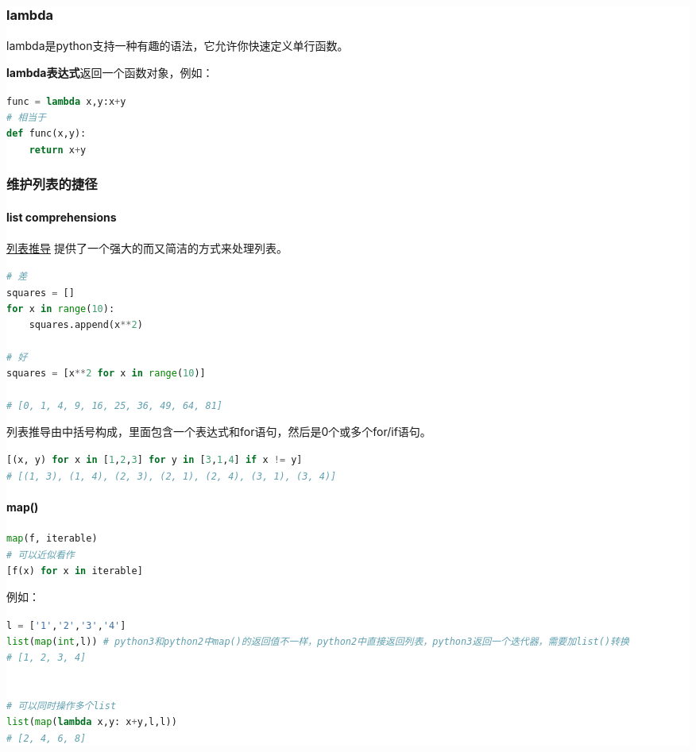 ```python
```

### lambda

lambda是python支持一种有趣的语法，它允许你快速定义单行函数。

**lambda表达式**返回一个函数对象，例如：

```python
func = lambda x,y:x+y
# 相当于
def func(x,y):
    return x+y
```



### 维护列表的捷径

#### list comprehensions

[列表推导](http://docs.python.org/tutorial/datastructures.html#list-comprehensions) 提供了一个强大的而又简洁的方式来处理列表。

```python
# 差
squares = []
for x in range(10):
    squares.append(x**2)

# 好
squares = [x**2 for x in range(10)]

# [0, 1, 4, 9, 16, 25, 36, 49, 64, 81]
```

列表推导由中括号构成，里面包含一个表达式和for语句，然后是0个或多个for/if语句。

```python
[(x, y) for x in [1,2,3] for y in [3,1,4] if x != y]
# [(1, 3), (1, 4), (2, 3), (2, 1), (2, 4), (3, 1), (3, 4)]
```

#### map()

```python
map(f, iterable)
# 可以近似看作
[f(x) for x in iterable]
```

例如：

```python
l = ['1','2','3','4']
list(map(int,l)) # python3和python2中map()的返回值不一样，python2中直接返回列表，python3返回一个迭代器，需要加list()转换
# [1, 2, 3, 4]


# 可以同时操作多个list
list(map(lambda x,y: x+y,l,l))
# [2, 4, 6, 8]
```
